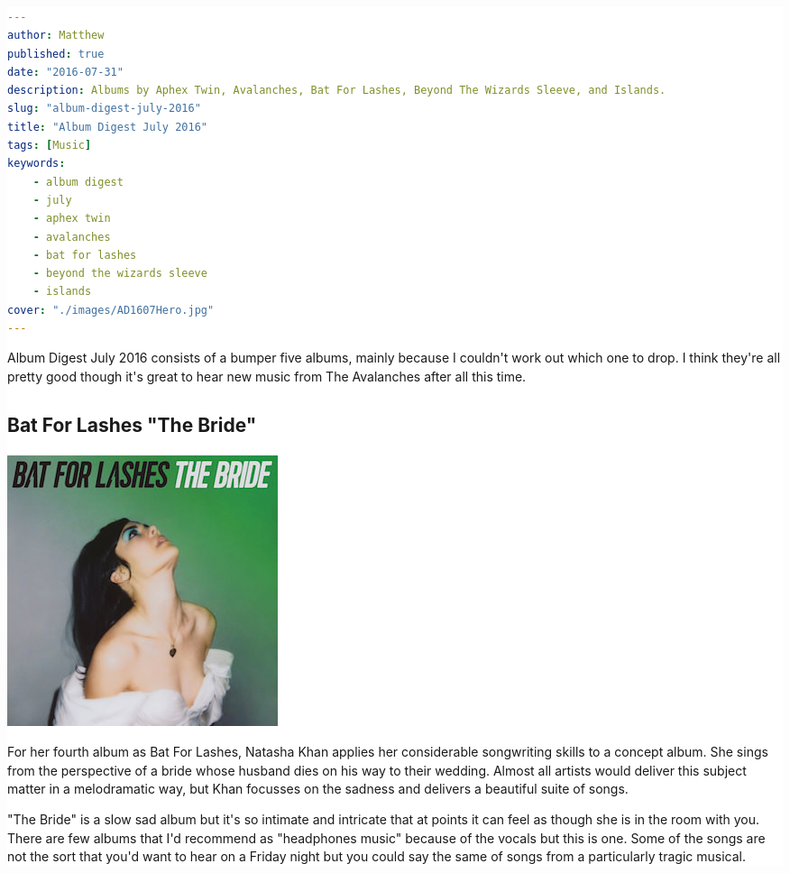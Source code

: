 ```yaml
---
author: Matthew
published: true
date: "2016-07-31"
description: Albums by Aphex Twin, Avalanches, Bat For Lashes, Beyond The Wizards Sleeve, and Islands.
slug: "album-digest-july-2016" 
title: "Album Digest July 2016"
tags: [Music]
keywords:
    - album digest
    - july
    - aphex twin
    - avalanches
    - bat for lashes
    - beyond the wizards sleeve
    - islands
cover: "./images/AD1607Hero.jpg"
---
```


Album Digest July 2016 consists of a bumper five albums, mainly because I couldn't work out which one to drop. I think they're all pretty good though it's great to hear new music from The Avalanches after all this time.

## Bat For Lashes "The Bride"

<div class="align-left album-cover"><img src="./images/bat-for-lashes-the-bride.jpg"></div>

For her fourth album as Bat For Lashes, Natasha Khan applies her considerable songwriting skills to a concept album. She sings from the perspective of a bride whose husband dies on his way to their wedding. Almost all artists would deliver this subject matter in a melodramatic way, but Khan focusses on the sadness and delivers a beautiful suite of songs.

"The Bride" is a slow sad album but it's so intimate and intricate that at points it can feel as though she is in the room with you. There are few albums that I'd recommend as "headphones music" because of the vocals but this is one. Some of the songs are not the sort that you'd want to hear on a Friday night but you could say the same of songs from a particularly tragic musical.
